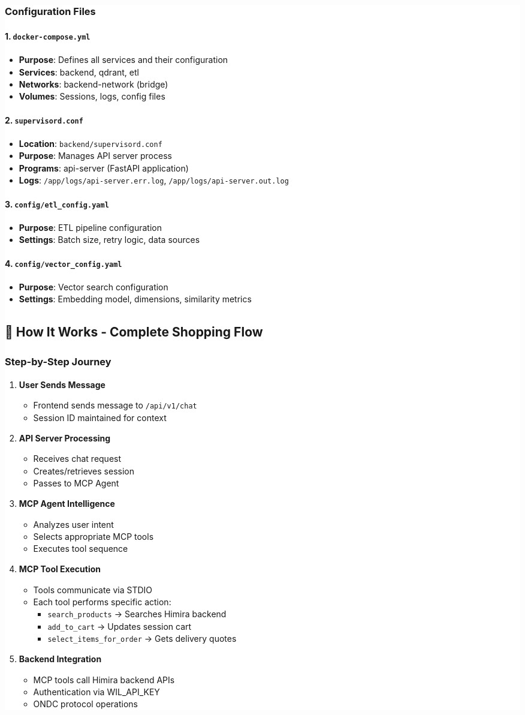 ### Configuration Files

#### 1. `docker-compose.yml`
- **Purpose**: Defines all services and their configuration
- **Services**: backend, qdrant, etl
- **Networks**: backend-network (bridge)
- **Volumes**: Sessions, logs, config files

#### 2. `supervisord.conf`
- **Location**: `backend/supervisord.conf`
- **Purpose**: Manages API server process
- **Programs**: api-server (FastAPI application)
- **Logs**: `/app/logs/api-server.err.log`, `/app/logs/api-server.out.log`

#### 3. `config/etl_config.yaml`
- **Purpose**: ETL pipeline configuration
- **Settings**: Batch size, retry logic, data sources

#### 4. `config/vector_config.yaml`
- **Purpose**: Vector search configuration
- **Settings**: Embedding model, dimensions, similarity metrics

## 🔄 How It Works - Complete Shopping Flow

### Step-by-Step Journey

1. **User Sends Message**
   - Frontend sends message to `/api/v1/chat`
   - Session ID maintained for context

2. **API Server Processing**
   - Receives chat request
   - Creates/retrieves session
   - Passes to MCP Agent

3. **MCP Agent Intelligence**
   - Analyzes user intent
   - Selects appropriate MCP tools
   - Executes tool sequence

4. **MCP Tool Execution**
   - Tools communicate via STDIO
   - Each tool performs specific action:
     - `search_products` → Searches Himira backend
     - `add_to_cart` → Updates session cart
     - `select_items_for_order` → Gets delivery quotes

5. **Backend Integration**
   - MCP tools call Himira backend APIs
   - Authentication via WIL_API_KEY
   - ONDC protocol operations
